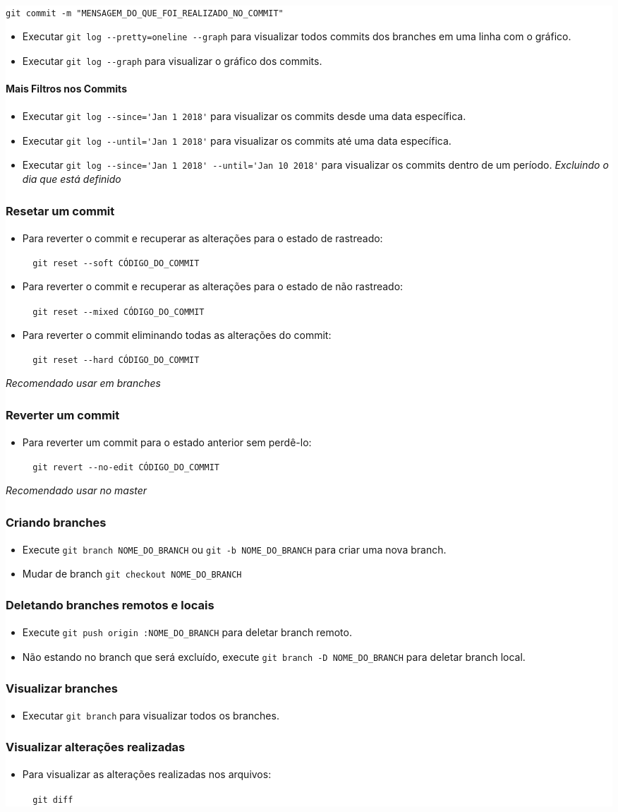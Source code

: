 ```git commit -m "MENSAGEM_DO_QUE_FOI_REALIZADO_NO_COMMIT"```
* Executar ```git log --pretty=oneline --graph``` para visualizar todos commits dos branches em uma linha com o gráfico.

* Executar ```git log --graph``` para visualizar o gráfico dos commits.

#### Mais Filtros nos Commits

* Executar ```git log --since='Jan 1 2018'``` para visualizar os commits desde uma data específica.

* Executar ```git log --until='Jan 1 2018'``` para visualizar os commits até uma data específica.

* Executar ```git log --since='Jan 1 2018' --until='Jan 10 2018'``` para visualizar os commits dentro de um período. *Excluindo o dia que está definido*

### Resetar um commit

* Para reverter o commit e recuperar as alterações para o estado de rastreado:

        git reset --soft CÓDIGO_DO_COMMIT

* Para reverter o commit e recuperar as alterações para o estado de não rastreado:

        git reset --mixed CÓDIGO_DO_COMMIT

* Para reverter o commit eliminando todas as alterações do commit:

        git reset --hard CÓDIGO_DO_COMMIT

*Recomendado usar em branches*


### Reverter um commit

* Para reverter um commit para o estado anterior sem perdê-lo:

        git revert --no-edit CÓDIGO_DO_COMMIT

*Recomendado usar no master*


### Criando branches

* Execute ```git branch NOME_DO_BRANCH``` ou ```git -b NOME_DO_BRANCH``` para criar uma nova branch.

* Mudar de branch ```git checkout NOME_DO_BRANCH```

### Deletando branches remotos e locais

* Execute ```git push origin :NOME_DO_BRANCH``` para deletar branch remoto.

* Não estando no branch que será excluído, execute ```git branch -D NOME_DO_BRANCH``` para deletar branch local.

### Visualizar branches

* Executar ```git branch``` para visualizar todos os branches.

### Visualizar alterações realizadas

* Para visualizar as alterações realizadas nos arquivos:
        
        git diff
```
